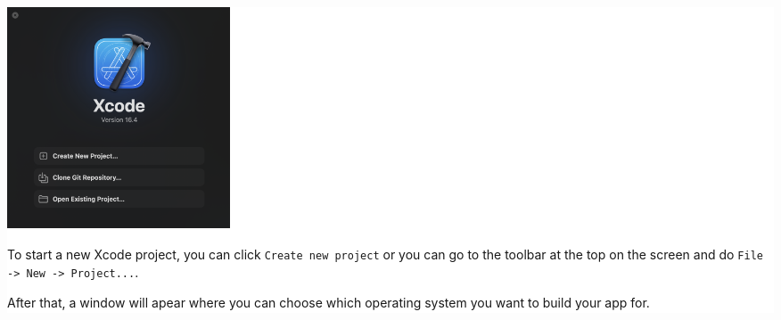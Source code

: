 <img alt="Xcode start" src="/lesson-1/image-assets/xcode-start.png" style="width:250px">

To start a new Xcode project, you can click `Create new project` or you can go to the toolbar at the top on the screen and do `File -> New -> Project...`. 

After that, a window will apear where you can choose which operating system you want to build your app for.
